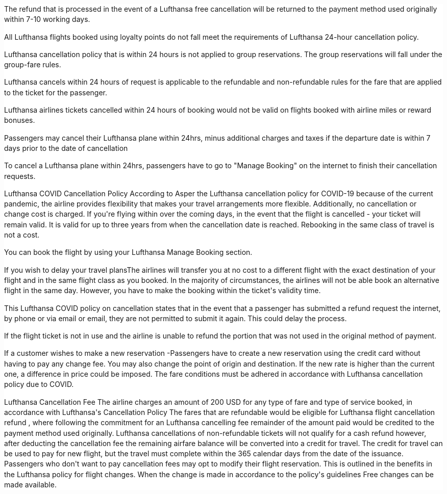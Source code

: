 The refund that is processed in the event of a Lufthansa free cancellation will be returned to the payment method used originally within 7-10 working days.

All Lufthansa flights booked using loyalty points do not fall meet the requirements of Lufthansa 24-hour cancellation policy.

Lufthansa cancellation policy that is within 24 hours is not applied to group reservations. The group reservations will fall under the group-fare rules.

Lufthansa cancels within 24 hours of request is applicable to the refundable and non-refundable rules for the fare that are applied to the ticket for the passenger.

Lufthansa airlines tickets cancelled within 24 hours of booking would not be valid on flights booked with airline miles or reward bonuses.

Passengers may cancel their Lufthansa plane within 24hrs, minus additional charges and taxes if the departure date is within 7 days prior to the date of cancellation

To cancel a Lufthansa plane within 24hrs, passengers have to go to "Manage Booking" on the internet to finish their cancellation requests.

Lufthansa COVID Cancellation Policy 
According to Asper the Lufthansa cancellation policy for COVID-19 because of the current pandemic, the airline provides flexibility that makes your travel arrangements more flexible. Additionally, no cancellation or change cost is charged. If you're flying within over the coming days, in the event that the flight is cancelled - your ticket will remain valid. It is valid for up to three years from when the cancellation date is reached. Rebooking in the same class of travel is not a cost.

You can book the flight by using your Lufthansa Manage Booking section.

If you wish to delay your travel plansThe airlines will transfer you at no cost to a different flight with the exact destination of your flight and in the same flight class as you booked. In the majority of circumstances, the airlines will not be able book an alternative flight in the same day. However, you have to make the booking within the ticket's validity time.

This Lufthansa COVID policy on cancellation states that in the event that a passenger has submitted a refund request the internet, by phone or via email or email, they are not permitted to submit it again. This could delay the process.

If the flight ticket is not in use and the airline is unable to refund the portion that was not used in the original method of payment.

If a customer wishes to make a new reservation -Passengers have to create a new reservation using the credit card without having to pay any change fee. You may also change the point of origin and destination. If the new rate is higher than the current one, a difference in price could be imposed. The fare conditions must be adhered in accordance with Lufthansa cancellation policy due to COVID.

Lufthansa Cancellation Fee 
The airline charges an amount of 200 USD for any type of fare and type of service booked, in accordance with Lufthansa's Cancellation Policy
The fares that are refundable would be eligible for Lufthansa flight cancellation refund , where following the commitment for an Lufthansa cancelling fee remainder of the amount paid would be credited to the payment method used originally.
Lufthansa cancellations of non-refundable tickets will not qualify for a cash refund however, after deducting the cancellation fee the remaining airfare balance will be converted into a credit for travel. The credit for travel can be used to pay for new flight, but the travel must complete within the 365 calendar days from the date of the issuance.
Passengers who don't want to pay cancellation fees may opt to modify their flight reservation. This is outlined in the benefits in the Lufthansa policy for flight changes. When the change is made in accordance to the policy's guidelines Free changes can be made available.
